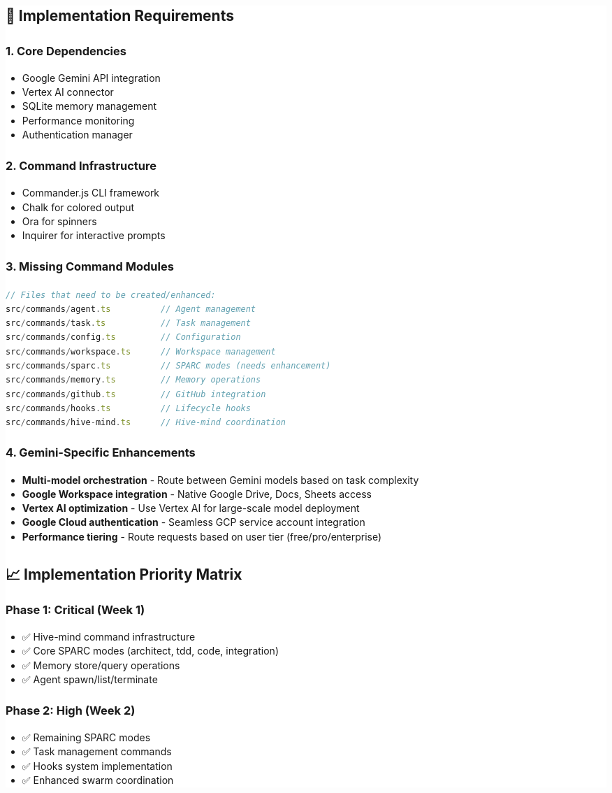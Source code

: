 ## 🔧 Implementation Requirements

### 1. Core Dependencies
- Google Gemini API integration
- Vertex AI connector
- SQLite memory management
- Performance monitoring
- Authentication manager

### 2. Command Infrastructure
- Commander.js CLI framework
- Chalk for colored output
- Ora for spinners
- Inquirer for interactive prompts

### 3. Missing Command Modules
```typescript
// Files that need to be created/enhanced:
src/commands/agent.ts          // Agent management
src/commands/task.ts           // Task management  
src/commands/config.ts         // Configuration
src/commands/workspace.ts      // Workspace management
src/commands/sparc.ts          // SPARC modes (needs enhancement)
src/commands/memory.ts         // Memory operations
src/commands/github.ts         // GitHub integration
src/commands/hooks.ts          // Lifecycle hooks
src/commands/hive-mind.ts      // Hive-mind coordination
```

### 4. Gemini-Specific Enhancements
- **Multi-model orchestration** - Route between Gemini models based on task complexity
- **Google Workspace integration** - Native Google Drive, Docs, Sheets access
- **Vertex AI optimization** - Use Vertex AI for large-scale model deployment
- **Google Cloud authentication** - Seamless GCP service account integration
- **Performance tiering** - Route requests based on user tier (free/pro/enterprise)

## 📈 Implementation Priority Matrix

### Phase 1: Critical (Week 1)
- ✅ Hive-mind command infrastructure
- ✅ Core SPARC modes (architect, tdd, code, integration)
- ✅ Memory store/query operations
- ✅ Agent spawn/list/terminate

### Phase 2: High (Week 2)
- ✅ Remaining SPARC modes
- ✅ Task management commands
- ✅ Hooks system implementation
- ✅ Enhanced swarm coordination
